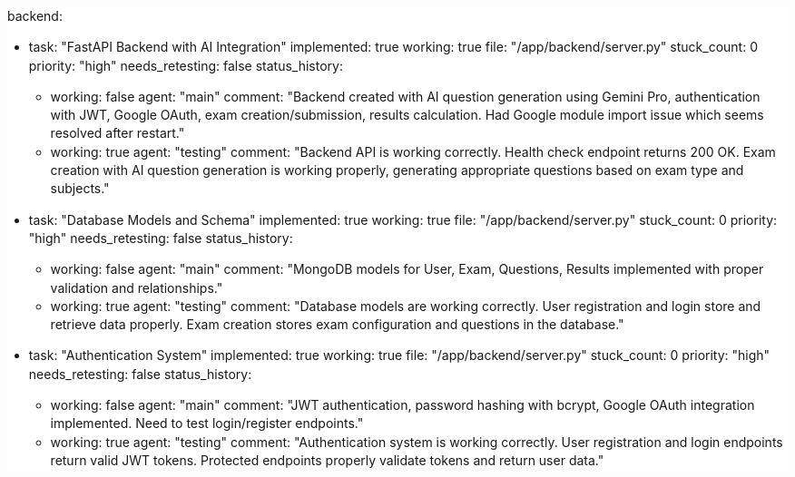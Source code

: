 backend:
  - task: "FastAPI Backend with AI Integration"
    implemented: true
    working: true
    file: "/app/backend/server.py"
    stuck_count: 0
    priority: "high"
    needs_retesting: false
    status_history:
      - working: false
        agent: "main"
        comment: "Backend created with AI question generation using Gemini Pro, authentication with JWT, Google OAuth, exam creation/submission, results calculation. Had Google module import issue which seems resolved after restart."
      - working: true
        agent: "testing"
        comment: "Backend API is working correctly. Health check endpoint returns 200 OK. Exam creation with AI question generation is working properly, generating appropriate questions based on exam type and subjects."

  - task: "Database Models and Schema"
    implemented: true
    working: true
    file: "/app/backend/server.py"
    stuck_count: 0
    priority: "high"
    needs_retesting: false
    status_history:
      - working: false
        agent: "main"
        comment: "MongoDB models for User, Exam, Questions, Results implemented with proper validation and relationships."
      - working: true
        agent: "testing"
        comment: "Database models are working correctly. User registration and login store and retrieve data properly. Exam creation stores exam configuration and questions in the database."

  - task: "Authentication System"
    implemented: true
    working: true
    file: "/app/backend/server.py"
    stuck_count: 0
    priority: "high"
    needs_retesting: false
    status_history:
      - working: false
        agent: "main"
        comment: "JWT authentication, password hashing with bcrypt, Google OAuth integration implemented. Need to test login/register endpoints."
      - working: true
        agent: "testing"
        comment: "Authentication system is working correctly. User registration and login endpoints return valid JWT tokens. Protected endpoints properly validate tokens and return user data."

